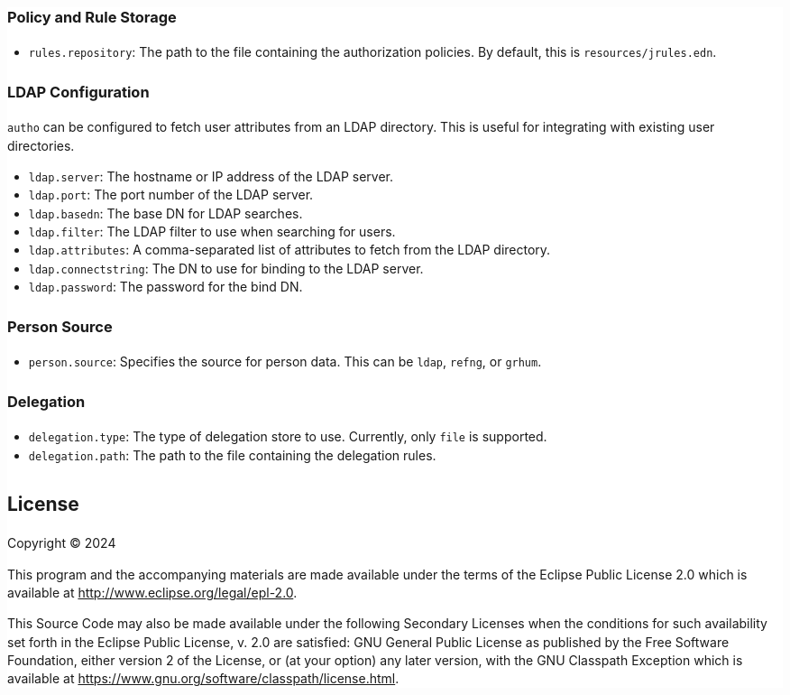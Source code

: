 ### Policy and Rule Storage

*   `rules.repository`: The path to the file containing the authorization policies. By default, this is `resources/jrules.edn`.

### LDAP Configuration

`autho` can be configured to fetch user attributes from an LDAP directory. This is useful for integrating with existing user directories.

*   `ldap.server`: The hostname or IP address of the LDAP server.
*   `ldap.port`: The port number of the LDAP server.
*   `ldap.basedn`: The base DN for LDAP searches.
*   `ldap.filter`: The LDAP filter to use when searching for users.
*   `ldap.attributes`: A comma-separated list of attributes to fetch from the LDAP directory.
*   `ldap.connectstring`: The DN to use for binding to the LDAP server.
*   `ldap.password`: The password for the bind DN.

### Person Source

*   `person.source`: Specifies the source for person data. This can be `ldap`, `refng`, or `grhum`.

### Delegation

*   `delegation.type`: The type of delegation store to use. Currently, only `file` is supported.
*   `delegation.path`: The path to the file containing the delegation rules.

## License

Copyright © 2024

This program and the accompanying materials are made available under the
terms of the Eclipse Public License 2.0 which is available at
http://www.eclipse.org/legal/epl-2.0.

This Source Code may also be made available under the following Secondary
Licenses when the conditions for such availability set forth in the Eclipse
Public License, v. 2.0 are satisfied: GNU General Public License as published by
the Free Software Foundation, either version 2 of the License, or (at your
option) any later version, with the GNU Classpath Exception which is available
at https://www.gnu.org/software/classpath/license.html.
